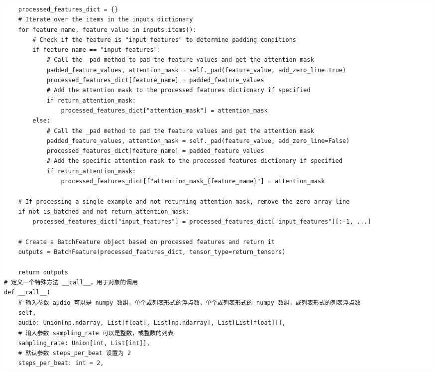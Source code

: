         processed_features_dict = {}
        # Iterate over the items in the inputs dictionary
        for feature_name, feature_value in inputs.items():
            # Check if the feature is "input_features" to determine padding conditions
            if feature_name == "input_features":
                # Call the _pad method to pad the feature values and get the attention mask
                padded_feature_values, attention_mask = self._pad(feature_value, add_zero_line=True)
                processed_features_dict[feature_name] = padded_feature_values
                # Add the attention mask to the processed features dictionary if specified
                if return_attention_mask:
                    processed_features_dict["attention_mask"] = attention_mask
            else:
                # Call the _pad method to pad the feature values and get the attention mask
                padded_feature_values, attention_mask = self._pad(feature_value, add_zero_line=False)
                processed_features_dict[feature_name] = padded_feature_values
                # Add the specific attention mask to the processed features dictionary if specified
                if return_attention_mask:
                    processed_features_dict[f"attention_mask_{feature_name}"] = attention_mask

        # If processing a single example and not returning attention mask, remove the zero array line
        if not is_batched and not return_attention_mask:
            processed_features_dict["input_features"] = processed_features_dict["input_features"][:-1, ...]

        # Create a BatchFeature object based on processed features and return it
        outputs = BatchFeature(processed_features_dict, tensor_type=return_tensors)

        return outputs
    # 定义一个特殊方法 __call__，用于对象的调用
    def __call__(
        # 输入参数 audio 可以是 numpy 数组，单个或列表形式的浮点数，单个或列表形式的 numpy 数组，或列表形式的列表浮点数
        self,
        audio: Union[np.ndarray, List[float], List[np.ndarray], List[List[float]]],
        # 输入参数 sampling_rate 可以是整数，或整数的列表
        sampling_rate: Union[int, List[int]],
        # 默认参数 steps_per_beat 设置为 2
        steps_per_beat: int = 2,